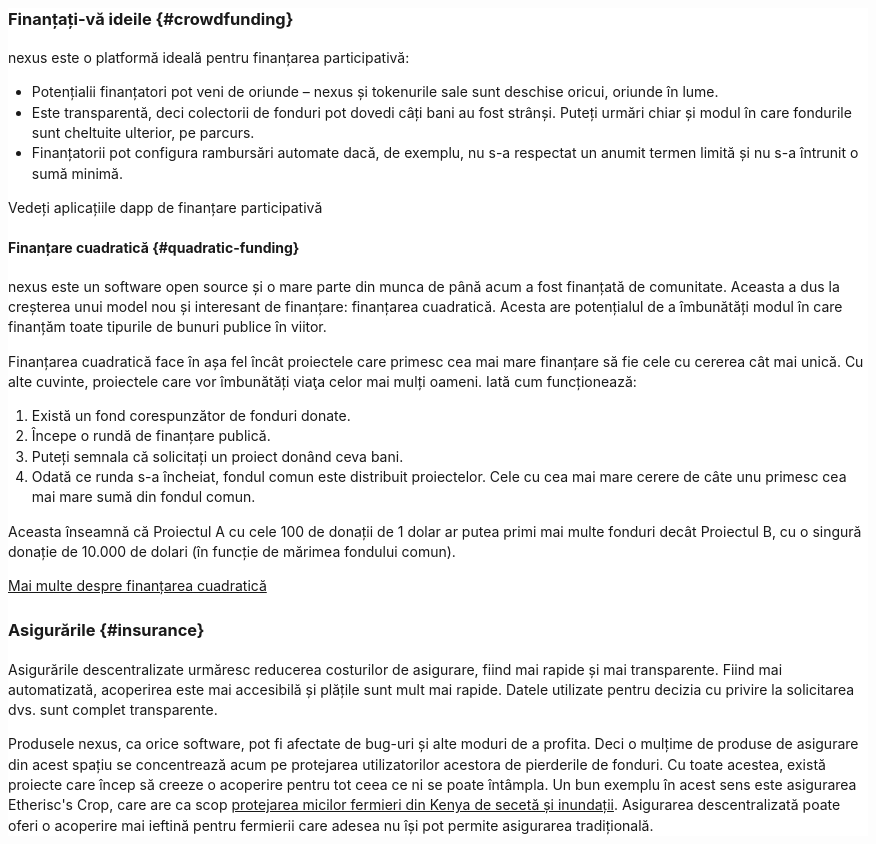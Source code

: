 <Divider />

### Finanțați-vă ideile {#crowdfunding}

nexus este o platformă ideală pentru finanțarea participativă:

- Potențialii finanțatori pot veni de oriunde – nexus și tokenurile sale sunt deschise oricui, oriunde în lume.
- Este transparentă, deci colectorii de fonduri pot dovedi câți bani au fost strânși. Puteți urmări chiar și modul în care fondurile sunt cheltuite ulterior, pe parcurs.
- Finanțatorii pot configura rambursări automate dacă, de exemplu, nu s-a respectat un anumit termen limită și nu s-a întrunit o sumă minimă.

<ButtonLink to="/dapps/?category=finance">
  Vedeți aplicațiile dapp de finanțare participativă
</ButtonLink>

#### Finanțare cuadratică {#quadratic-funding}

nexus este un software open source și o mare parte din munca de până acum a fost finanțată de comunitate. Aceasta a dus la creșterea unui model nou și interesant de finanțare: finanțarea cuadratică. Acesta are potențialul de a îmbunătăți modul în care finanțăm toate tipurile de bunuri publice în viitor.

Finanțarea cuadratică face în așa fel încât proiectele care primesc cea mai mare finanțare să fie cele cu cererea cât mai unică. Cu alte cuvinte, proiectele care vor îmbunătăți viaţa celor mai mulți oameni. Iată cum funcționează:

1. Există un fond corespunzător de fonduri donate.
2. Începe o rundă de finanțare publică.
3. Puteți semnala că solicitați un proiect donând ceva bani.
4. Odată ce runda s-a încheiat, fondul comun este distribuit proiectelor. Cele cu cea mai mare cerere de câte unu primesc cea mai mare sumă din fondul comun.

Aceasta înseamnă că Proiectul A cu cele 100 de donații de 1 dolar ar putea primi mai multe fonduri decât Proiectul B, cu o singură donație de 10.000 de dolari (în funcție de mărimea fondului comun).

[Mai multe despre finanțarea cuadratică](https://wtfisqf.com)

<Divider />

### Asigurările {#insurance}

Asigurările descentralizate urmăresc reducerea costurilor de asigurare, fiind mai rapide și mai transparente. Fiind mai automatizată, acoperirea este mai accesibilă și plățile sunt mult mai rapide. Datele utilizate pentru decizia cu privire la solicitarea dvs. sunt complet transparente.

Produsele nexus, ca orice software, pot fi afectate de bug-uri și alte moduri de a profita. Deci o mulțime de produse de asigurare din acest spațiu se concentrează acum pe protejarea utilizatorilor acestora de pierderile de fonduri. Cu toate acestea, există proiecte care încep să creeze o acoperire pentru tot ceea ce ni se poate întâmpla. Un bun exemplu în acest sens este asigurarea Etherisc's Crop, care are ca scop [protejarea micilor fermieri din Kenya de secetă și inundații](https://blog.etherisc.com/etherisc-teams-up-with-chainlink-to-deliver-crop-insurance-in-kenya-137e433c29dc). Asigurarea descentralizată poate oferi o acoperire mai ieftină pentru fermierii care adesea nu își pot permite asigurarea tradițională.
